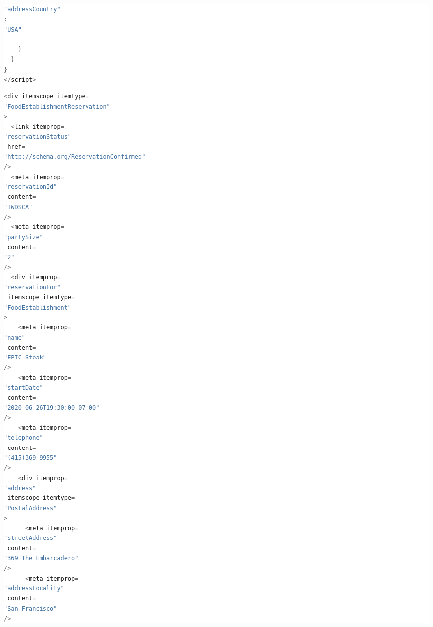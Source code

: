 ```swift
"addressCountry"
: 
"USA"

    }
  }
}
</script>
```

```swift
<div itemscope itemtype=
"FoodEstablishmentReservation"
> 
  <link itemprop=
"reservationStatus"
 href=
"http://schema.org/ReservationConfirmed"
/>
  <meta itemprop=
"reservationId"
 content=
"IWDSCA"
/>
  <meta itemprop=
"partySize"
 content=
"2"
/>
  <div itemprop=
"reservationFor"
 itemscope itemtype=
"FoodEstablishment"
>
    <meta itemprop=
"name"
 content=
"EPIC Steak"
/>
    <meta itemprop=
"startDate"
 content=
"2020-06-26T19:30:00-07:00"
/>
    <meta itemprop=
"telephone"
 content=
"(415)369-9955"
/>
    <div itemprop=
"address"
 itemscope itemtype=
"PostalAddress"
>
      <meta itemprop=
"streetAddress"
 content=
"369 The Embarcadero"
/>
      <meta itemprop=
"addressLocality"
 content=
"San Francisco"
/>
```